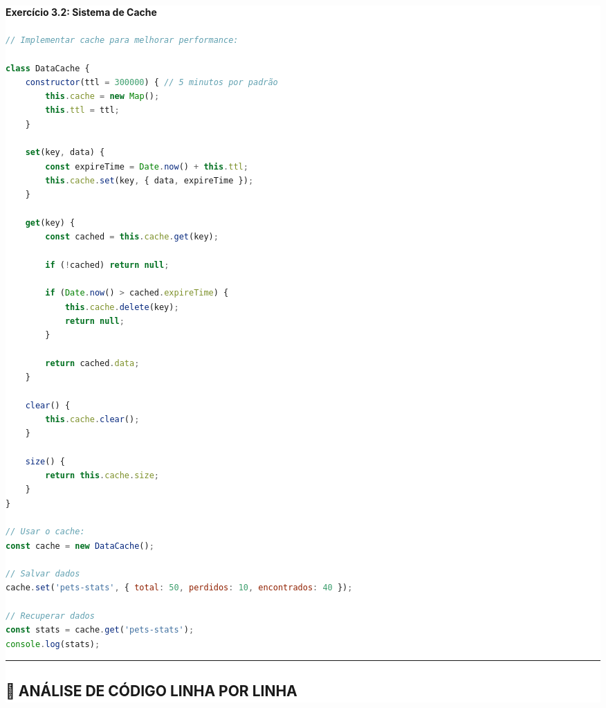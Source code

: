#### **Exercício 3.2: Sistema de Cache**
```javascript
// Implementar cache para melhorar performance:

class DataCache {
    constructor(ttl = 300000) { // 5 minutos por padrão
        this.cache = new Map();
        this.ttl = ttl;
    }
    
    set(key, data) {
        const expireTime = Date.now() + this.ttl;
        this.cache.set(key, { data, expireTime });
    }
    
    get(key) {
        const cached = this.cache.get(key);
        
        if (!cached) return null;
        
        if (Date.now() > cached.expireTime) {
            this.cache.delete(key);
            return null;
        }
        
        return cached.data;
    }
    
    clear() {
        this.cache.clear();
    }
    
    size() {
        return this.cache.size;
    }
}

// Usar o cache:
const cache = new DataCache();

// Salvar dados
cache.set('pets-stats', { total: 50, perdidos: 10, encontrados: 40 });

// Recuperar dados
const stats = cache.get('pets-stats');
console.log(stats);
```

---

## 🔬 **ANÁLISE DE CÓDIGO LINHA POR LINHA**
